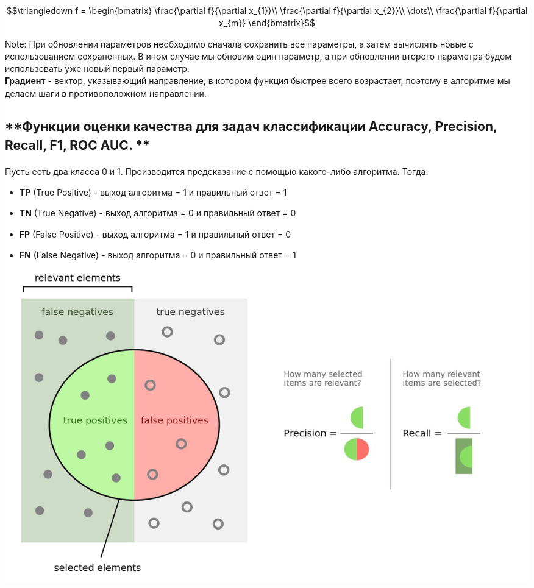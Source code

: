 $$\triangledown f = \begin{bmatrix} 
\frac{\partial f}{\partial x_{1}}\\  \frac{\partial f}{\partial x_{2}}\\  \dots\\ \frac{\partial f}{\partial x_{m}} \end{bmatrix}$$

Note: При обновлении параметров необходимо сначала сохранить все
параметры, а затем вычислять новые с использованием сохраненных. В ином
случае мы обновим один параметр, а при обновлении второго параметра
будем использовать уже новый первый параметр.\
**Градиент** - вектор, указывающий направление, в котором функция
быстрее всего возрастает, поэтому в алгоритме мы делаем шаги в
противоположном направлении.

**Функции оценки качества для задач классификации Accuracy, Precision, Recall, F1, ROC AUC. **
------------------------------------------------------------------------------------------------------------------------------------------------------

Пусть есть два класса 0 и 1. Производится предсказание с помощью
какого-либо алгоритма. Тогда:

-   **TP** (True Positive) - выход алгоритма = 1 и правильный ответ = 1

-   **TN** (True Negative) - выход алгоритма = 0 и правильный ответ = 0

-   **FP** (False Positive) - выход алгоритма = 1 и правильный ответ = 0

-   **FN** (False Negative) - выход алгоритма = 0 и правильный ответ = 1

![image](images/precisionrecall.jpg)